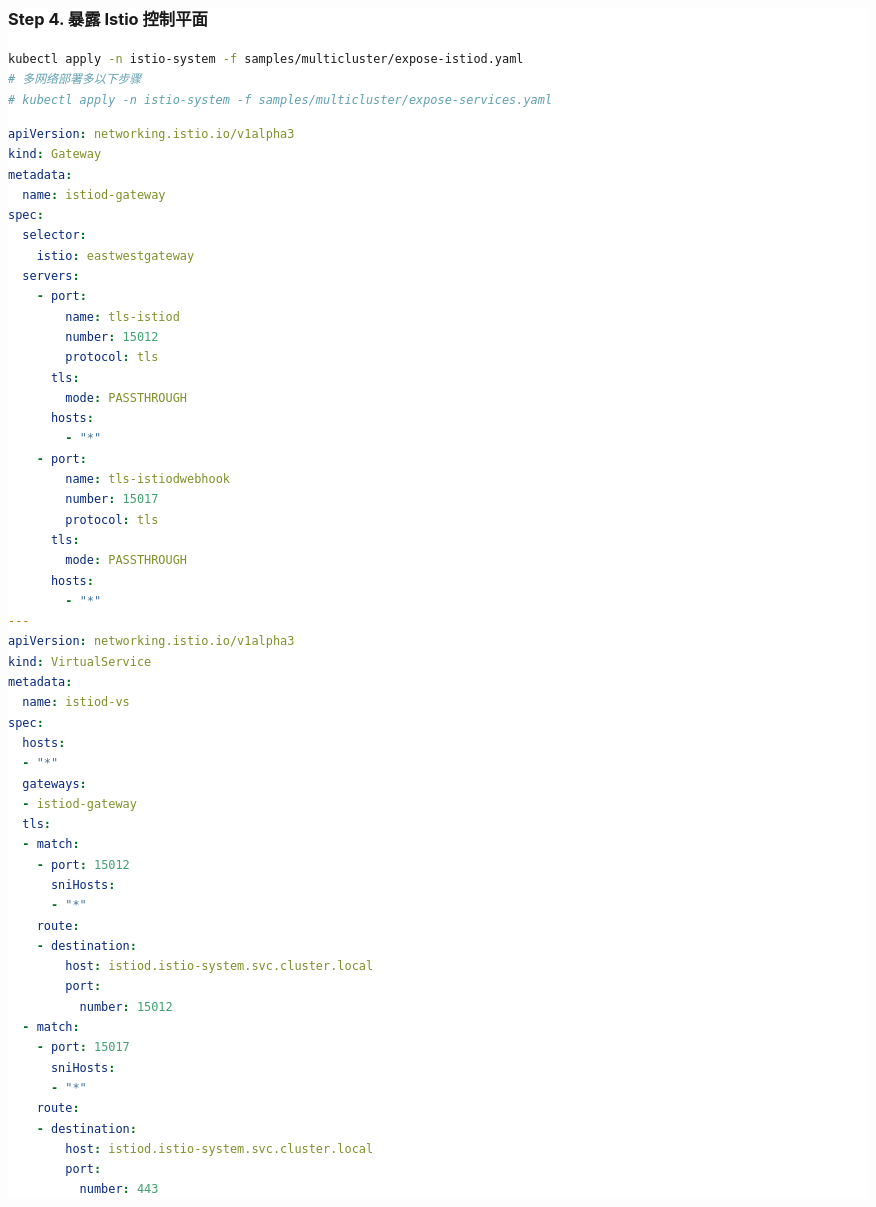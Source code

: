 ### Step 4. 暴露 Istio 控制平面

```bash
kubectl apply -n istio-system -f samples/multicluster/expose-istiod.yaml
# 多网络部署多以下步骤
# kubectl apply -n istio-system -f samples/multicluster/expose-services.yaml
```

```yaml
apiVersion: networking.istio.io/v1alpha3
kind: Gateway
metadata:
  name: istiod-gateway
spec:
  selector:
    istio: eastwestgateway
  servers:
    - port:
        name: tls-istiod
        number: 15012
        protocol: tls
      tls:
        mode: PASSTHROUGH        
      hosts:
        - "*"
    - port:
        name: tls-istiodwebhook
        number: 15017
        protocol: tls
      tls:
        mode: PASSTHROUGH          
      hosts:
        - "*"
---
apiVersion: networking.istio.io/v1alpha3
kind: VirtualService
metadata:
  name: istiod-vs
spec:
  hosts:
  - "*"
  gateways:
  - istiod-gateway
  tls:
  - match:
    - port: 15012
      sniHosts:
      - "*"
    route:
    - destination:
        host: istiod.istio-system.svc.cluster.local
        port:
          number: 15012
  - match:
    - port: 15017
      sniHosts:
      - "*"
    route:
    - destination:
        host: istiod.istio-system.svc.cluster.local
        port:
          number: 443
```
